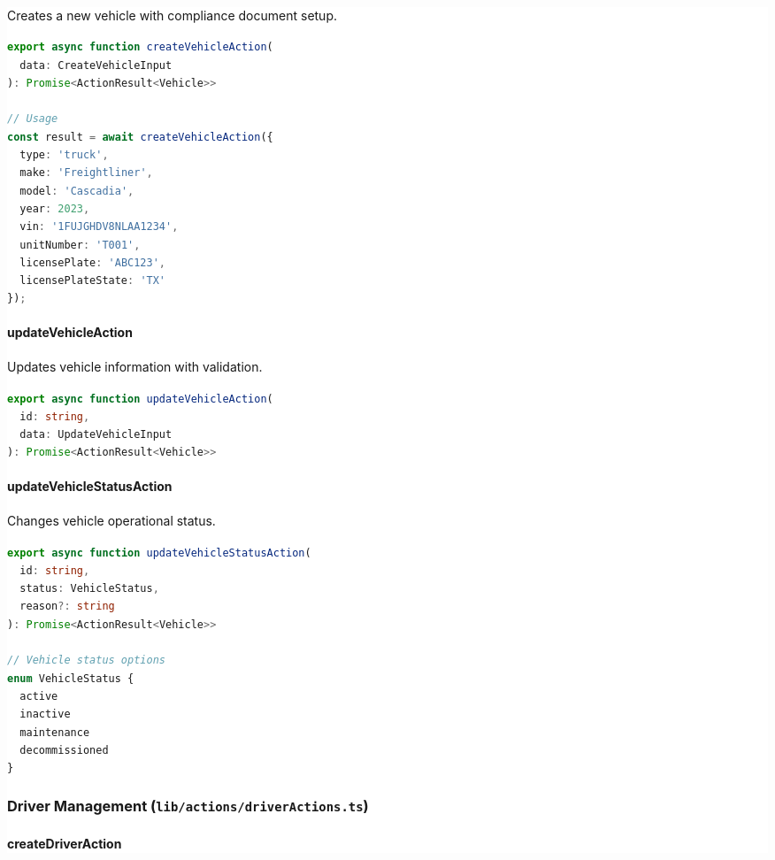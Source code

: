 Creates a new vehicle with compliance document setup.

```typescript
export async function createVehicleAction(
  data: CreateVehicleInput
): Promise<ActionResult<Vehicle>>

// Usage
const result = await createVehicleAction({
  type: 'truck',
  make: 'Freightliner',
  model: 'Cascadia',
  year: 2023,
  vin: '1FUJGHDV8NLAA1234',
  unitNumber: 'T001',
  licensePlate: 'ABC123',
  licensePlateState: 'TX'
});
```

#### updateVehicleAction

Updates vehicle information with validation.

```typescript
export async function updateVehicleAction(
  id: string,
  data: UpdateVehicleInput
): Promise<ActionResult<Vehicle>>
```

#### updateVehicleStatusAction

Changes vehicle operational status.

```typescript
export async function updateVehicleStatusAction(
  id: string,
  status: VehicleStatus,
  reason?: string
): Promise<ActionResult<Vehicle>>

// Vehicle status options
enum VehicleStatus {
  active
  inactive
  maintenance
  decommissioned
}
```

### Driver Management (`lib/actions/driverActions.ts`)

#### createDriverAction
